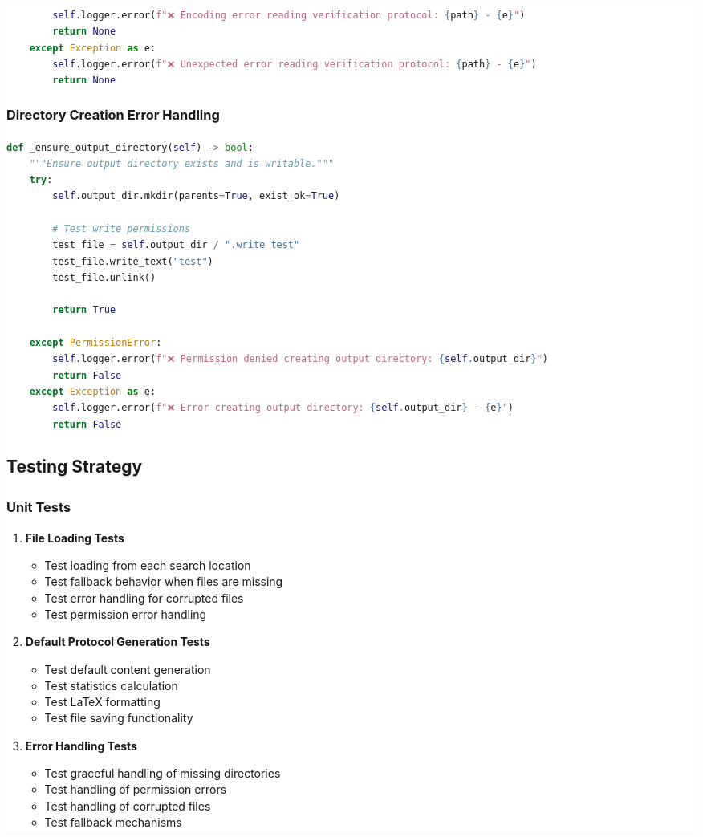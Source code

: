 ```python
        self.logger.error(f"❌ Encoding error reading verification protocol: {path} - {e}")
        return None
    except Exception as e:
        self.logger.error(f"❌ Unexpected error reading verification protocol: {path} - {e}")
        return None
```

### Directory Creation Error Handling

```python
def _ensure_output_directory(self) -> bool:
    """Ensure output directory exists and is writable."""
    try:
        self.output_dir.mkdir(parents=True, exist_ok=True)
        
        # Test write permissions
        test_file = self.output_dir / ".write_test"
        test_file.write_text("test")
        test_file.unlink()
        
        return True
        
    except PermissionError:
        self.logger.error(f"❌ Permission denied creating output directory: {self.output_dir}")
        return False
    except Exception as e:
        self.logger.error(f"❌ Error creating output directory: {self.output_dir} - {e}")
        return False
```

## Testing Strategy

### Unit Tests

1. **File Loading Tests**
   - Test loading from each search location
   - Test fallback behavior when files are missing
   - Test error handling for corrupted files
   - Test permission error handling

2. **Default Protocol Generation Tests**
   - Test default content generation
   - Test statistics calculation
   - Test LaTeX formatting
   - Test file saving functionality

3. **Error Handling Tests**
   - Test graceful handling of missing directories
   - Test handling of permission errors
   - Test handling of corrupted files
   - Test fallback mechanisms

